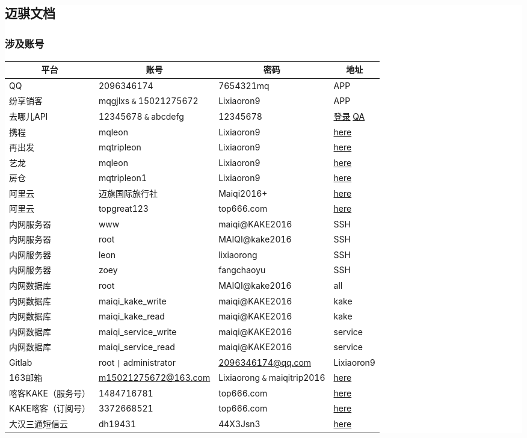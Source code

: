
## 迈骐文档

### 涉及账号

| 平台 | 账号 | 密码 | 地址 |  
| --- | --- | --- | --- |
| QQ | 2096346174 | 7654321mq | APP |  
| 纷享销客 | mqgjlxs `&` 15021275672 | Lixiaoron9 | APP |
| 去哪儿API | 12345678 `&` abcdefg | 12345678 | [登录](http://hdsoutlet.qunar.com/login.html?ref=http://hdsoutlet.qunar.com/version/introduction.htm) [QA](http://hdsoutlet.qunar.com/tipask/) |
| 携程 | mqleon | Lixiaoron9 | [here](http://www.vipdlt.com/ebkassembly/usercenter/accountsetting/accountlist.aspx) |
| 再出发 | mqtripleon | Lixiaoron9 | [here](http://mqtrip.zcfgoagain.com/web/account/supplierSubAccount) |
| 艺龙 | mqleon | Lixiaoron9 | [here](http://ebooking.elong.com/ebkcommon/dashboard) |
| 房仓 | mqtripleon1 | Lixiaoron9 | [here](http://mqtrip.fangcang.com/UIS/index.jsp?version=new) |
| 阿里云 | 迈旗国际旅行社 | Maiqi2016+ | [here](https://www.aliyun.com/?spm=5176.7914567.416540.1.jP82AR) |
| 阿里云 | topgreat123 | top666.com | [here](https://www.aliyun.com/?spm=5176.7914567.416540.1.jP82AR) |
| 内网服务器 | www | maiqi@KAKE2016 | SSH |
| 内网服务器 | root | MAIQI@kake2016 | SSH |
| 内网服务器 | leon | lixiaorong | SSH |
| 内网服务器 | zoey | fangchaoyu | SSH |
| 内网数据库 | root | MAIQI@kake2016 | all |
| 内网数据库 | maiqi\_kake\_write | maiqi@KAKE2016 | kake |
| 内网数据库 | maiqi\_kake\_read | maiqi@KAKE2016 | kake |
| 内网数据库 | maiqi\_service\_write | maiqi@KAKE2016 | service |
| 内网数据库 | maiqi\_service\_read | maiqi@KAKE2016 | service |
| Gitlab | root `\|` administrator | 2096346174@qq.com | Lixiaoron9 | [here](http://git.maiqitrip.com/) |
| 163邮箱 | m15021275672@163.com | Lixiaorong `&` maiqitrip2016 | [here](http://mail.163.com/) |
| 喀客KAKE（服务号） | 1484716781 | top666.com | [here](https://open.weixin.qq.com/) |
| KAKE喀客（订阅号） | 3372668521 | top666.com | [here](https://open.weixin.qq.com/) |
| 大汉三通短信云 | dh19431 | 44X3Jsn3 | [here](http://3tong.net) |


  [1]: https://exmail.qq.com/  
  [2]: http://git.9e.com/  
  [3]: http://www.fx359.com/admin/  
  [4]: http://tongji.baidu.com/  
  [5]: https://www.dnspod.cn/Login  
  [6]: https://www.dnspod.cn/Login  
  [7]: http://ucloud.cn/  
  [8]: http://wiki.pleamon.com/index.php?title=Symfony  
  [9]: https://git.pleamon.com/explore  
  [10]: http://symfony.cn/docs/  
  [11]: http://symfony.newlifeclan.com/  
  [12]: http://docs.symfony.cn/en/latest/  
  [13]: http://www.phperz.com/special/71.html  
